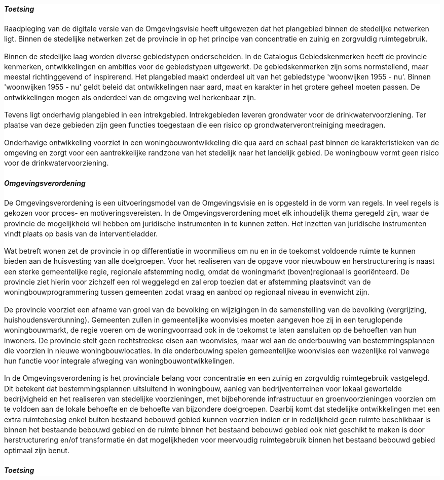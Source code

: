#### *Toetsing*

Raadpleging van de digitale versie van de Omgevingsvisie heeft uitgewezen dat het plangebied binnen de stedelijke netwerken ligt. Binnen de stedelijke netwerken zet de provincie in op het principe van concentratie en zuinig en zorgvuldig ruimtegebruik.

Binnen de stedelijke laag worden diverse gebiedstypen onderscheiden. In de Catalogus Gebiedskenmerken heeft de provincie kenmerken, ontwikkelingen en ambities voor de gebiedstypen uitgewerkt. De gebiedskenmerken zijn soms normstellend, maar meestal richtinggevend of inspirerend. Het plangebied maakt onderdeel uit van het gebiedstype 'woonwijken 1955 - nu'. Binnen 'woonwijken 1955 - nu' geldt beleid dat ontwikkelingen naar aard, maat en karakter in het grotere geheel moeten passen. De ontwikkelingen mogen als onderdeel van de omgeving wel herkenbaar zijn.

Tevens ligt onderhavig plangebied in een intrekgebied. Intrekgebieden leveren grondwater voor de drinkwatervoorziening. Ter plaatse van deze gebieden zijn geen functies toegestaan die een risico op grondwaterverontreiniging meedragen.

Onderhavige ontwikkeling voorziet in een woningbouwontwikkeling die qua aard en schaal past binnen de karakteristieken van de omgeving en zorgt voor een aantrekkelijke randzone van het stedelijk naar het landelijk gebied. De woningbouw vormt geen risico voor de drinkwatervoorziening.

#### *Omgevingsverordening*

De Omgevingsverordening is een uitvoeringsmodel van de Omgevingsvisie en is opgesteld in de vorm van regels. In veel regels is gekozen voor proces- en motiveringsvereisten. In de Omgevingsverordening moet elk inhoudelijk thema geregeld zijn, waar de provincie de mogelijkheid wil hebben om juridische instrumenten in te kunnen zetten. Het inzetten van juridische instrumenten vindt plaats op basis van de interventieladder.

Wat betreft wonen zet de provincie in op differentiatie in woonmilieus om nu en in de toekomst voldoende ruimte te kunnen bieden aan de huisvesting van alle doelgroepen. Voor het realiseren van de opgave voor nieuwbouw en herstructurering is naast een sterke gemeentelijke regie, regionale afstemming nodig, omdat de woningmarkt (boven)regionaal is georiënteerd. De provincie ziet hierin voor zichzelf een rol weggelegd en zal erop toezien dat er afstemming plaatsvindt van de woningbouwprogrammering tussen gemeenten zodat vraag en aanbod op regionaal niveau in evenwicht zijn.

De provincie voorziet een afname van groei van de bevolking en wijzigingen in de samenstelling van de bevolking (vergrijzing, huishoudensverdunning). Gemeenten zullen in gemeentelijke woonvisies moeten aangeven hoe zij in een teruglopende woningbouwmarkt, de regie voeren om de woningvoorraad ook in de toekomst te laten aansluiten op de behoeften van hun inwoners. De provincie stelt geen rechtstreekse eisen aan woonvisies, maar wel aan de onderbouwing van bestemmingsplannen die voorzien in nieuwe woningbouwlocaties. In die onderbouwing spelen gemeentelijke woonvisies een wezenlijke rol vanwege hun functie voor integrale afweging van woningbouwontwikkelingen.

In de Omgevingsverordening is het provinciale belang voor concentratie en een zuinig en zorgvuldig ruimtegebruik vastgelegd. Dit betekent dat bestemmingsplannen uitsluitend in woningbouw, aanleg van bedrijventerreinen voor lokaal gewortelde bedrijvigheid en het realiseren van stedelijke voorzieningen, met bijbehorende infrastructuur en groenvoorzieningen voorzien om te voldoen aan de lokale behoefte en de behoefte van bijzondere doelgroepen. Daarbij komt dat stedelijke ontwikkelingen met een extra ruimtebeslag enkel buiten bestaand bebouwd gebied kunnen voorzien indien er in redelijkheid geen ruimte beschikbaar is binnen het bestaande bebouwd gebied en de ruimte binnen het bestaand bebouwd gebied ook niet geschikt te maken is door herstructurering en/of transformatie én dat mogelijkheden voor meervoudig ruimtegebruik binnen het bestaand bebouwd gebied optimaal zijn benut.

#### *Toetsing*
